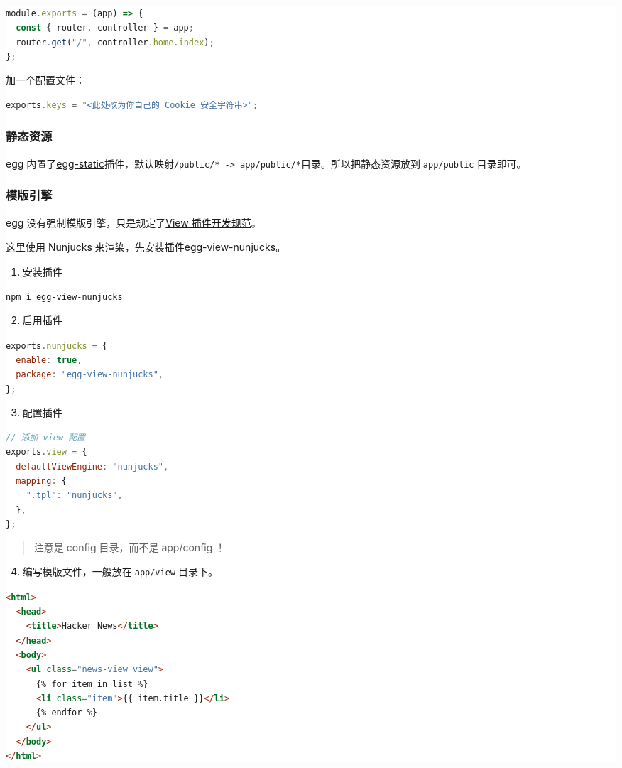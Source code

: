 ```js title="app/router.js"
module.exports = (app) => {
  const { router, controller } = app;
  router.get("/", controller.home.index);
};
```

加一个配置文件：

```js title="config/config.default.js"
exports.keys = "<此处改为你自己的 Cookie 安全字符串>";
```

### 静态资源

egg 内置了[egg-static](https://github.com/eggjs/egg-static)插件，默认映射`/public/* -> app/public/*`目录。所以把静态资源放到 `app/public` 目录即可。

### 模版引擎

egg 没有强制模版引擎，只是规定了[View 插件开发规范](https://eggjs.org/zh-cn/advanced/view-plugin.html)。

这里使用 [Nunjucks](https://mozilla.github.io/nunjucks/) 来渲染，先安装插件[egg-view-nunjucks](https://github.com/eggjs/egg-view-nunjucks)。

1. 安装插件

```
npm i egg-view-nunjucks
```

2. 启用插件

```js title="config/plugin.js"
exports.nunjucks = {
  enable: true,
  package: "egg-view-nunjucks",
};
```

3. 配置插件

```js title="config/config.default.js"
// 添加 view 配置
exports.view = {
  defaultViewEngine: "nunjucks",
  mapping: {
    ".tpl": "nunjucks",
  },
};
```

> 注意是 config 目录，而不是 app/config ！

4. 编写模版文件，一般放在 `app/view` 目录下。

```html title="app/view/news/list.tpl"
<html>
  <head>
    <title>Hacker News</title>
  </head>
  <body>
    <ul class="news-view view">
      {% for item in list %}
      <li class="item">{{ item.title }}</li>
      {% endfor %}
    </ul>
  </body>
</html>
```
